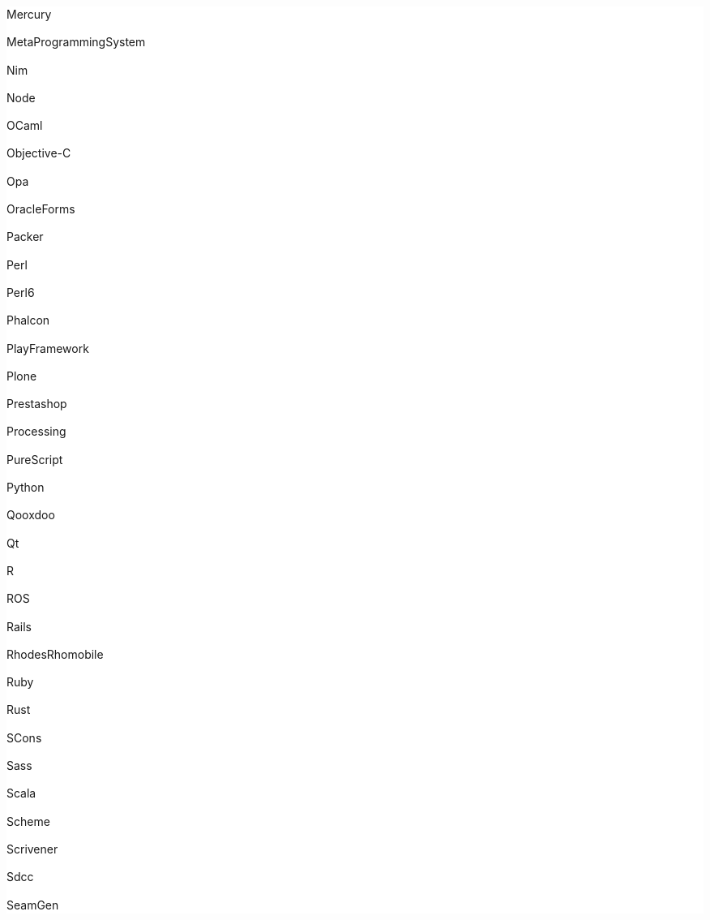 Mercury

MetaProgrammingSystem

Nim

Node

OCaml

Objective-C

Opa

OracleForms

Packer

Perl

Perl6

Phalcon

PlayFramework

Plone

Prestashop

Processing

PureScript

Python

Qooxdoo

Qt

R

ROS

Rails

RhodesRhomobile

Ruby

Rust

SCons

Sass

Scala

Scheme

Scrivener

Sdcc

SeamGen
